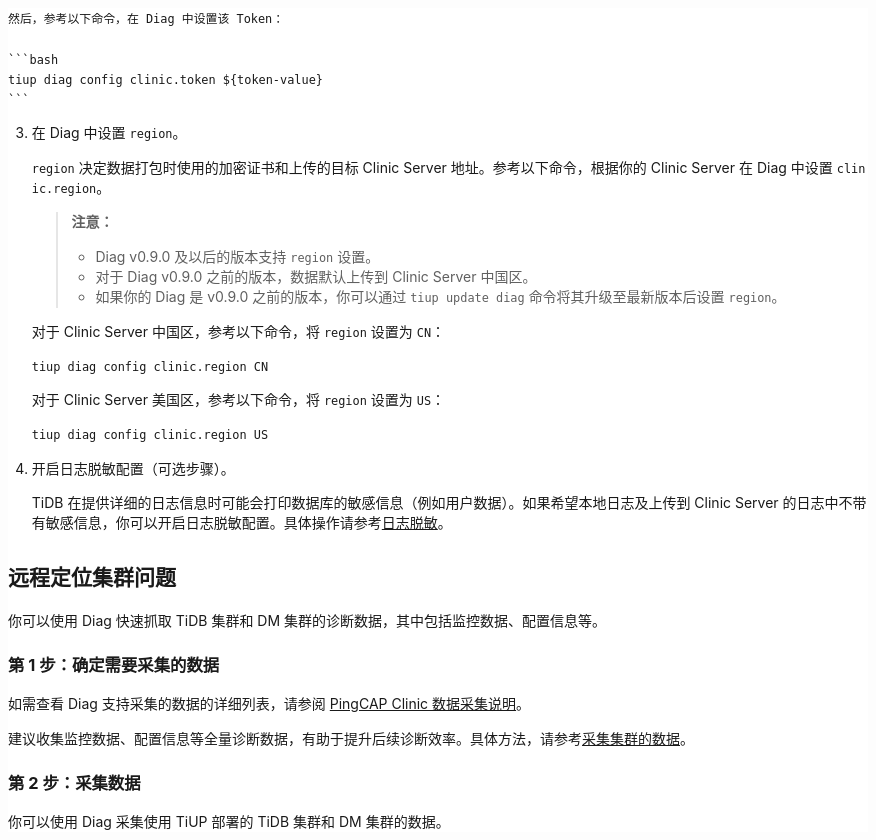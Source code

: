     然后，参考以下命令，在 Diag 中设置该 Token：

    ```bash
    tiup diag config clinic.token ${token-value}
    ```

3. 在 Diag 中设置 `region`。

    `region` 决定数据打包时使用的加密证书和上传的目标 Clinic Server 地址。参考以下命令，根据你的 Clinic Server 在 Diag 中设置 `clinic.region`。

    > **注意：**
    >
    > - Diag v0.9.0 及以后的版本支持 `region` 设置。
    > - 对于 Diag v0.9.0 之前的版本，数据默认上传到 Clinic Server 中国区。
    > - 如果你的 Diag 是 v0.9.0 之前的版本，你可以通过 `tiup update diag` 命令将其升级至最新版本后设置 `region`。

    <SimpleTab groupId="clinicServer">
    <div label="Clinic Server 中国区" value="clinic-cn">

    对于 Clinic Server 中国区，参考以下命令，将 `region` 设置为 `CN`：

    ```bash
    tiup diag config clinic.region CN
    ```

    </div>

    <div label="Clinic Server 美国区" value="clinic-us">

    对于 Clinic Server 美国区，参考以下命令，将 `region` 设置为 `US`：

    ```bash
    tiup diag config clinic.region US
    ```

    </div>
    </SimpleTab>

4. 开启日志脱敏配置（可选步骤）。

    TiDB 在提供详细的日志信息时可能会打印数据库的敏感信息（例如用户数据）。如果希望本地日志及上传到 Clinic Server 的日志中不带有敏感信息，你可以开启日志脱敏配置。具体操作请参考[日志脱敏](/log-redaction.md#tidb-组件日志脱敏)。

## 远程定位集群问题

你可以使用 Diag 快速抓取 TiDB 集群和 DM 集群的诊断数据，其中包括监控数据、配置信息等。

### 第 1 步：确定需要采集的数据

如需查看 Diag 支持采集的数据的详细列表，请参阅 [PingCAP Clinic 数据采集说明](/clinic/clinic-data-instruction-for-tiup.md)。

建议收集监控数据、配置信息等全量诊断数据，有助于提升后续诊断效率。具体方法，请参考[采集集群的数据](#第-2-步采集数据)。

### 第 2 步：采集数据

你可以使用 Diag 采集使用 TiUP 部署的 TiDB 集群和 DM 集群的数据。
